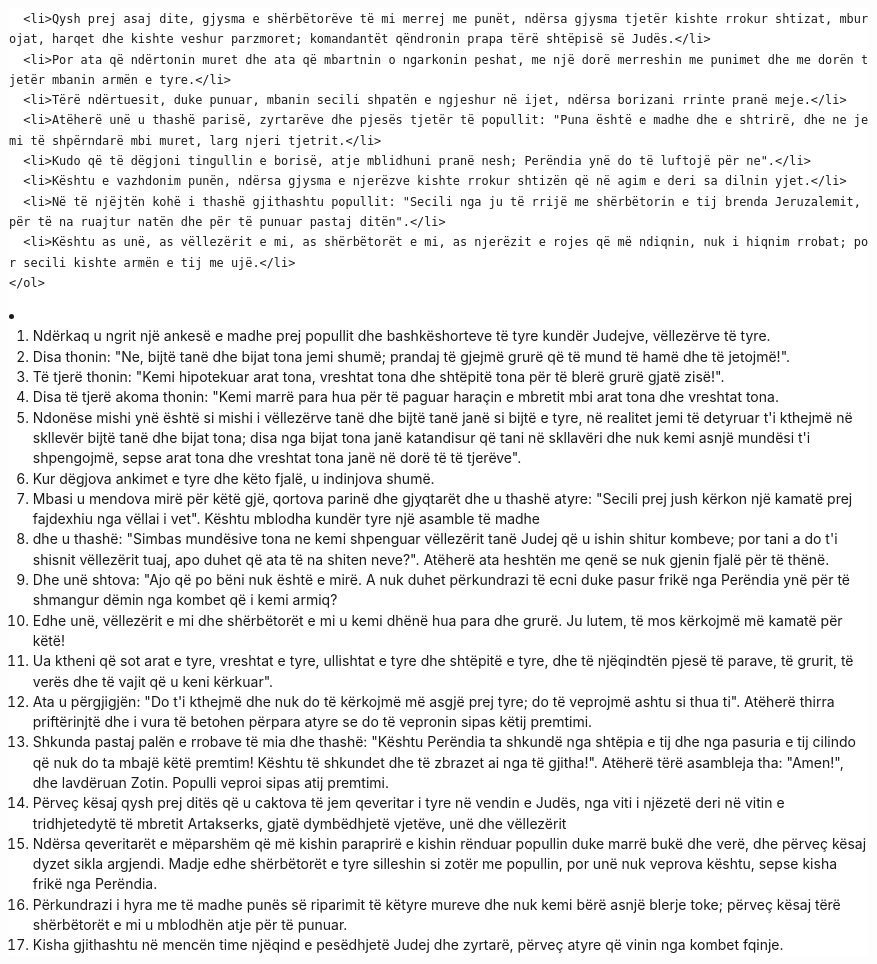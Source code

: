       <li>Qysh prej asaj dite, gjysma e shërbëtorëve të mi merrej me punët, ndërsa gjysma tjetër kishte rrokur shtizat, mburojat, harqet dhe kishte veshur parzmoret; komandantët qëndronin prapa tërë shtëpisë së Judës.</li>
      <li>Por ata që ndërtonin muret dhe ata që mbartnin o ngarkonin peshat, me një dorë merreshin me punimet dhe me dorën tjetër mbanin armën e tyre.</li>
      <li>Tërë ndërtuesit, duke punuar, mbanin secili shpatën e ngjeshur në ijet, ndërsa borizani rrinte pranë meje.</li>
      <li>Atëherë unë u thashë parisë, zyrtarëve dhe pjesës tjetër të popullit: "Puna është e madhe dhe e shtrirë, dhe ne jemi të shpërndarë mbi muret, larg njeri tjetrit.</li>
      <li>Kudo që të dëgjoni tingullin e borisë, atje mblidhuni pranë nesh; Perëndia ynë do të luftojë për ne".</li>
      <li>Kështu e vazhdonim punën, ndërsa gjysma e njerëzve kishte rrokur shtizën që në agim e deri sa dilnin yjet.</li>
      <li>Në të njëjtën kohë i thashë gjithashtu popullit: "Secili nga ju të rrijë me shërbëtorin e tij brenda Jeruzalemit, për të na ruajtur natën dhe për të punuar pastaj ditën".</li>
      <li>Kështu as unë, as vëllezërit e mi, as shërbëtorët e mi, as njerëzit e rojes që më ndiqnin, nuk i hiqnim rrobat; por secili kishte armën e tij me ujë.</li>
    </ol>
  </li>
  <li>
    <ol>
      <li>Ndërkaq u ngrit një ankesë e madhe prej popullit dhe bashkëshorteve të tyre kundër Judejve, vëllezërve të tyre.</li>
      <li>Disa thonin: "Ne, bijtë tanë dhe bijat tona jemi shumë; prandaj të gjejmë grurë që të mund të hamë dhe të jetojmë!".</li>
      <li>Të tjerë thonin: "Kemi hipotekuar arat tona, vreshtat tona dhe shtëpitë tona për të blerë grurë gjatë zisë!".</li>
      <li>Disa të tjerë akoma thonin: "Kemi marrë para hua për të paguar haraçin e mbretit mbi arat tona dhe vreshtat tona.</li>
      <li>Ndonëse mishi ynë është si mishi i vëllezërve tanë dhe bijtë tanë janë si bijtë e tyre, në realitet jemi të detyruar t'i kthejmë në skllevër bijtë tanë dhe bijat tona; disa nga bijat tona janë katandisur  që tani në skllavëri dhe nuk kemi asnjë  mundësi t'i shpengojmë, sepse arat tona dhe vreshtat tona janë në dorë të të tjerëve".</li>
      <li>Kur dëgjova ankimet e tyre dhe këto fjalë, u indinjova shumë.</li>
      <li>Mbasi u mendova mirë për këtë gjë, qortova parinë dhe gjyqtarët dhe u thashë atyre: "Secili prej jush kërkon një kamatë prej fajdexhiu nga vëllai i vet". Kështu mblodha kundër tyre një asamble të madhe</li>
      <li>dhe u thashë: "Simbas mundësive tona ne kemi shpenguar vëllezërit tanë Judej që u ishin shitur kombeve; por tani a do t'i shisnit vëllezërit tuaj, apo duhet që ata të na shiten neve?". Atëherë ata  heshtën me qenë se nuk gjenin fjalë për të  thënë.</li>
      <li>Dhe unë shtova: "Ajo që po bëni nuk është e mirë. A nuk duhet përkundrazi të ecni duke pasur frikë nga Perëndia ynë për të shmangur dëmin nga kombet që i kemi armiq?</li>
      <li>Edhe unë, vëllezërit e mi dhe shërbëtorët e mi u kemi dhënë hua para dhe grurë. Ju lutem, të mos kërkojmë më kamatë për këtë!</li>
      <li>Ua ktheni që sot arat e tyre, vreshtat e tyre, ullishtat e tyre dhe shtëpitë e tyre, dhe të njëqindtën pjesë të parave, të grurit, të verës dhe të vajit që u keni kërkuar".</li>
      <li>Ata u përgjigjën: "Do t'i kthejmë dhe nuk do të kërkojmë më asgjë prej tyre; do të veprojmë ashtu si thua ti". Atëherë thirra priftërinjtë dhe i vura të betohen përpara atyre se do të vepronin sipas këtij premtimi.</li>
      <li>Shkunda pastaj palën e rrobave të mia dhe thashë: "Kështu Perëndia ta shkundë nga shtëpia e tij dhe nga pasuria e tij cilindo që nuk do ta mbajë këtë premtim! Kështu të shkundet dhe të zbrazet ai  nga të gjitha!". Atëherë tërë asambleja tha:  "Amen!", dhe lavdëruan Zotin. Populli veproi sipas atij premtimi.</li>
      <li>Përveç kësaj qysh prej ditës që u caktova të jem qeveritar i tyre në vendin e Judës, nga viti i njëzetë deri në vitin e tridhjetedytë të mbretit Artakserks, gjatë dymbëdhjetë vjetëve, unë dhe vëllezërit</li>
      <li>Ndërsa qeveritarët e mëparshëm që më kishin paraprirë e kishin rënduar popullin duke marrë bukë dhe verë, dhe përveç kësaj dyzet sikla argjendi. Madje edhe shërbëtorët e tyre silleshin si zotër me  popullin, por unë nuk veprova kështu, sepse  kisha frikë nga Perëndia.</li>
      <li>Përkundrazi i hyra me të madhe punës së riparimit të këtyre mureve dhe nuk kemi bërë asnjë blerje toke; përveç kësaj tërë shërbëtorët e mi u mblodhën atje për të punuar.</li>
      <li>Kisha gjithashtu në mencën time njëqind e pesëdhjetë Judej dhe zyrtarë, përveç atyre që vinin nga kombet fqinje.</li>